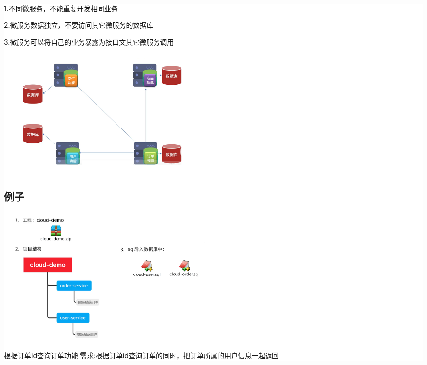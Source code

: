 1.不同微服务，不能重复开发相同业务

2.微服务数据独立，不要访问其它微服务的数据库

3.微服务可以将自己的业务暴露为接口文其它微服务调用

<img src="springcloud.assets/image-20231011155811421.png" alt="image-20231011155811421" style="zoom:67%;" />

## 例子

<img src="springcloud.assets/image-20231011161932436.png" style="zoom:67%;" />

根据订单id查询订单功能
需求:根据订单id查询订单的同时，把订单所属的用户信息一起返回
